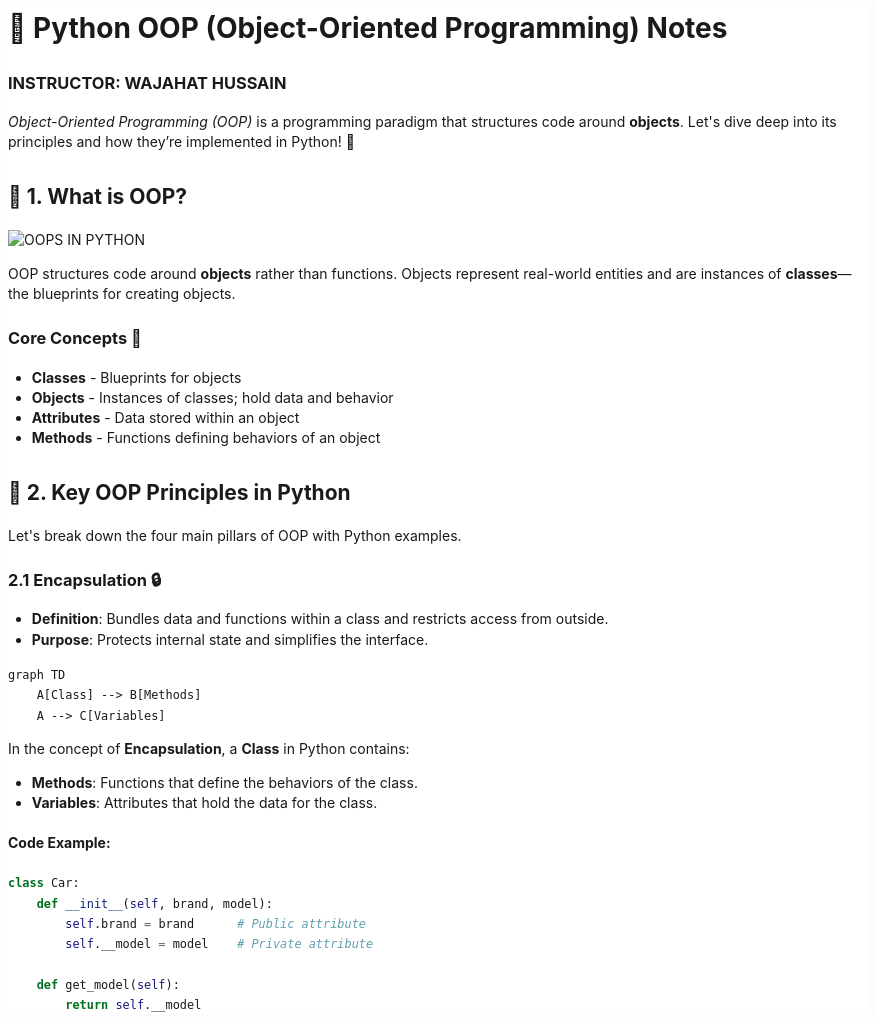 
# 🐍 **Python OOP (Object-Oriented Programming) Notes**

### INSTRUCTOR: WAJAHAT HUSSAIN

_Object-Oriented Programming (OOP)_ is a programming paradigm that structures code around **objects**. Let's dive deep into its principles and how they’re implemented in Python! 🚀

## 🧩 **1. What is OOP?**

  ![OOPS IN PYTHON](https://github.com/user-attachments/assets/0ff37204-8404-477d-a7ae-b391650f85b5)

OOP structures code around **objects** rather than functions. Objects represent real-world entities and are instances of **classes**—the blueprints for creating objects.

### Core Concepts 📝
- **Classes** - Blueprints for objects
- **Objects** - Instances of classes; hold data and behavior
- **Attributes** - Data stored within an object
- **Methods** - Functions defining behaviors of an object


## 🔑 **2. Key OOP Principles in Python**

Let's break down the four main pillars of OOP with Python examples.

### **2.1 Encapsulation 🔒**
- **Definition**: Bundles data and functions within a class and restricts access from outside.
- **Purpose**: Protects internal state and simplifies the interface.

```mermaid
graph TD
    A[Class] --> B[Methods]
    A --> C[Variables]
```

In the concept of **Encapsulation**, a **Class** in Python contains:
- **Methods**: Functions that define the behaviors of the class.
- **Variables**: Attributes that hold the data for the class.

#### Code Example:
```python
class Car:
    def __init__(self, brand, model):
        self.brand = brand      # Public attribute
        self.__model = model    # Private attribute

    def get_model(self):
        return self.__model
```

